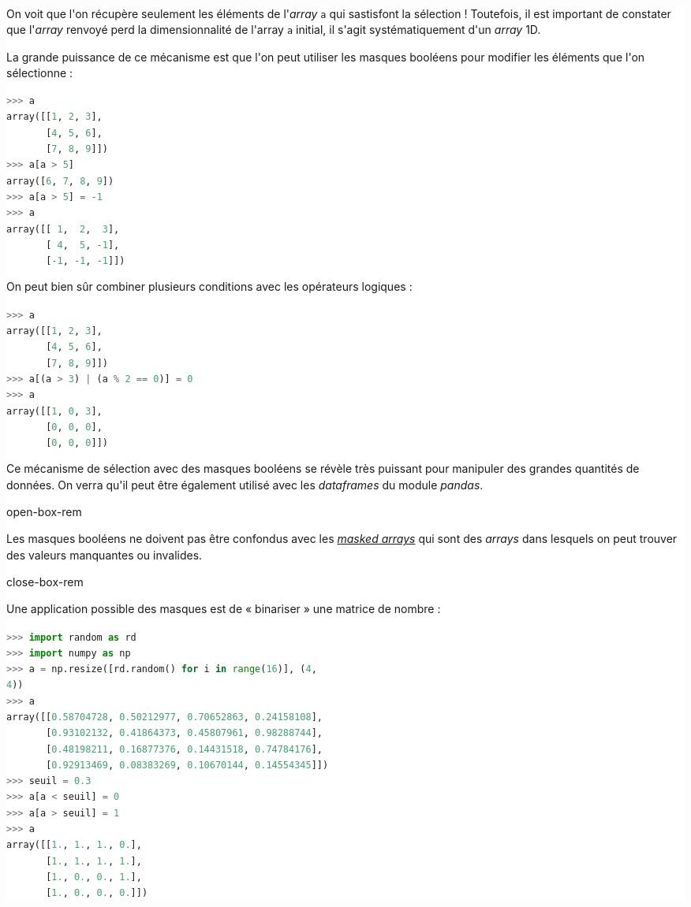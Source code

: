 On voit que l'on récupère seulement les éléments de l'*array* `a` qui sastisfont la sélection ! Toutefois, il est important de constater que l'*array* renvoyé perd la dimensionnalité de l'array `a` initial, il s'agit systématiquement d'un *array* 1D. 

La grande puissance de ce mécanisme est que l'on peut utiliser les masques booléens pour modifier les éléments que l'on sélectionne :

```python
>>> a
array([[1, 2, 3],
       [4, 5, 6],
       [7, 8, 9]])
>>> a[a > 5]
array([6, 7, 8, 9])
>>> a[a > 5] = -1
>>> a
array([[ 1,  2,  3],
       [ 4,  5, -1],
       [-1, -1, -1]])
```

On peut bien sûr combiner plusieurs conditions avec les opérateurs logiques :

```python
>>> a
array([[1, 2, 3],
       [4, 5, 6],
       [7, 8, 9]])
>>> a[(a > 3) | (a % 2 == 0)] = 0
>>> a
array([[1, 0, 3],
       [0, 0, 0],
       [0, 0, 0]])
```

Ce mécanisme de sélection avec des masques booléens se révèle très puissant pour manipuler des grandes quantités de données. On verra qu'il peut être également utilisé avec les *dataframes* du module *pandas*.

open-box-rem

Les masques booléens ne doivent pas être confondus avec les [*masked arrays*](https://numpy.org/doc/1.18/reference/maskedarray.html) qui sont des *arrays* dans lesquels on peut trouver des valeurs manquantes ou invalides.

close-box-rem

Une application possible des masques est de « binariser » une matrice de nombre :

```python
>>> import random as rd
>>> import numpy as np
>>> a = np.resize([rd.random() for i in range(16)], (4,
4))
>>> a
array([[0.58704728, 0.50212977, 0.70652863, 0.24158108],
       [0.93102132, 0.41864373, 0.45807961, 0.98288744],
       [0.48198211, 0.16877376, 0.14431518, 0.74784176],
       [0.92913469, 0.08383269, 0.10670144, 0.14554345]])
>>> seuil = 0.3
>>> a[a < seuil] = 0
>>> a[a > seuil] = 1
>>> a
array([[1., 1., 1., 0.],
       [1., 1., 1., 1.],
       [1., 0., 0., 1.],
       [1., 0., 0., 0.]])
```
